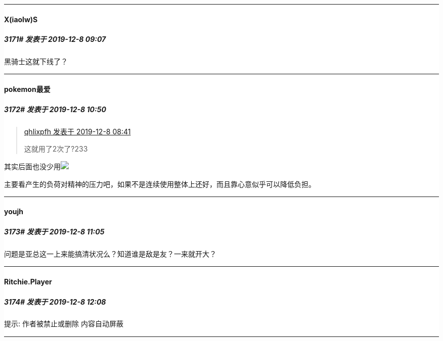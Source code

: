 




-----

####  X(iaolw)S  
##### 3171#       发表于 2019-12-8 09:07




黑骑士这就下线了？







-----

####  pokemon最爱  
##### 3172#       发表于 2019-12-8 10:50



<blockquote><a href="httphttps://bbs.saraba1st.com/2b/forum.php?mod=redirect&amp;goto=findpost&amp;pid=45768099&amp;ptid=1550732" target="_blank">qhlixpfh 发表于 2019-12-8 08:41</a>

这就用了2次了?233</blockquote>
其实后面也没少用<img src="https://static.saraba1st.com/image/smiley/face2017/067.png" referrerpolicy="no-referrer">

主要看产生的负荷对精神的压力吧，如果不是连续使用整体上还好，而且靠心意似乎可以降低负担。







-----

####  youjh  
##### 3173#       发表于 2019-12-8 11:05




问题是亚总这一上来能搞清状况么？知道谁是敌是友？一来就开大？







-----

####  Ritchie.Player  
##### 3174#       发表于 2019-12-8 12:08

提示: 作者被禁止或删除 内容自动屏蔽



-----
